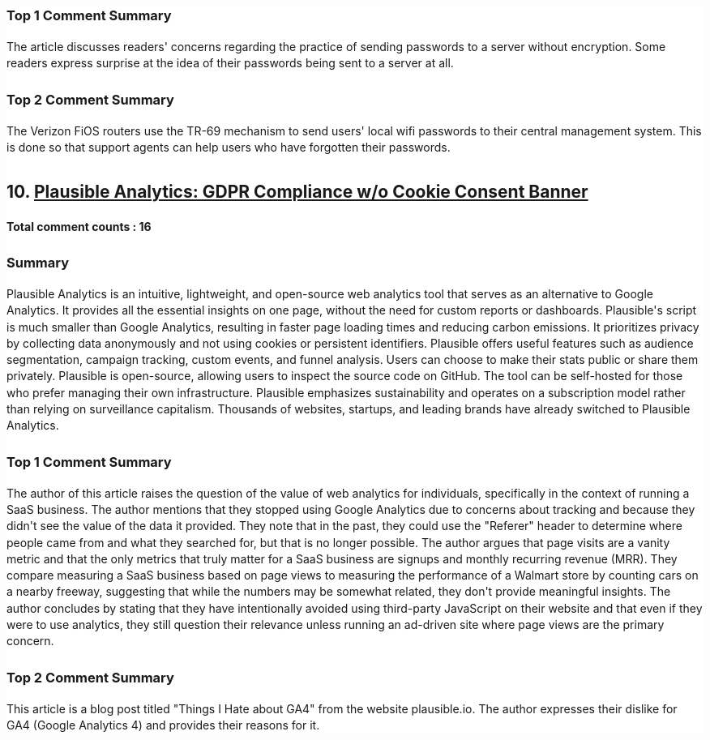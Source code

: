 ### Top 1 Comment Summary

 The article discusses readers' concerns regarding the practice of sending passwords to a server without encryption. Some readers express surprise at the idea of their passwords being sent to a server at all.

### Top 2 Comment Summary

 The Verizon FiOS routers use the TR-69 mechanism to send users' local wifi passwords to their central management system. This is done so that support agents can help users who have forgotten their passwords.

## 10. [Plausible Analytics: GDPR Compliance w/o Cookie Consent Banner](https://news.ycombinator.com/item?id=40909006)

**Total comment counts : 16**

### Summary

 Plausible Analytics is an intuitive, lightweight, and open-source web analytics tool that serves as an alternative to Google Analytics. It provides all the essential insights on one page, without the need for custom reports or dashboards. Plausible's script is much smaller than Google Analytics, resulting in faster page loading times and reducing carbon emissions. It prioritizes privacy by collecting data anonymously and not using cookies or persistent identifiers. Plausible offers useful features such as audience segmentation, campaign tracking, custom events, and funnel analysis. Users can choose to make their stats public or share them privately. Plausible is open-source, allowing users to inspect the source code on GitHub. The tool can be self-hosted for those who prefer managing their own infrastructure. Plausible emphasizes sustainability and operates on a subscription model rather than relying on surveillance capitalism. Thousands of websites, startups, and leading brands have already switched to Plausible Analytics.

### Top 1 Comment Summary

 The author of this article raises the question of the value of web analytics for individuals, specifically in the context of running a SaaS business. The author mentions that they stopped using Google Analytics due to concerns about tracking and because they didn't see the value of the data it provided. They note that in the past, they could use the "Referer" header to determine where people came from and what they searched for, but that is no longer possible. The author argues that page visits are a vanity metric and that the only metrics that truly matter for a SaaS business are signups and monthly recurring revenue (MRR). They compare measuring a SaaS business based on page views to measuring the performance of a Walmart store by counting cars on a nearby freeway, suggesting that while the numbers may be somewhat related, they don't provide meaningful insights. The author concludes by stating that they have intentionally avoided using third-party JavaScript on their website and that even if they were to use analytics, they still question their relevance unless running an ad-driven site where page views are the primary concern.

### Top 2 Comment Summary

 This article is a blog post titled "Things I Hate about GA4" from the website plausible.io. The author expresses their dislike for GA4 (Google Analytics 4) and provides their reasons for it.

